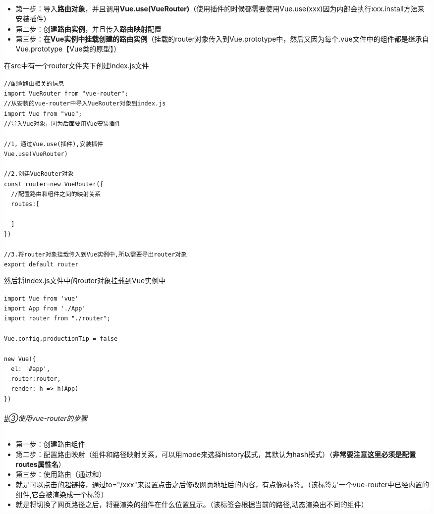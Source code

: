 - 第一步：导入**路由对象**，并且调用**Vue.use(VueRouter)**（使用插件的时候都需要使用Vue.use(xxx)因为内部会执行xxx.install方法来安装插件）
- 第二步：创建**路由实例**，并且传入**路由映射**配置
- 第三步：**在Vue实例中挂载创建的路由实例**（挂载的router对象传入到Vue.prototype中，然后又因为每个.vue文件中的组件都是继承自Vue.prototype【Vue类的原型】）

在src中有一个router文件夹下创建index.js文件

```
//配置路由相关的信息
import VueRouter from "vue-router";
//从安装的vue-router中导入VueRouter对象到index.js
import Vue from "vue";
//导入Vue对象，因为后面要用Vue安装插件

//1，通过Vue.use(插件),安装插件
Vue.use(VueRouter)

//2.创建VueRouter对象
const router=new VueRouter({
  //配置路由和组件之间的映射关系
  routes:[

  ]
})

//3.将router对象挂载传入到Vue实例中,所以需要导出router对象
export default router
```

然后将index.js文件中的router对象挂载到Vue实例中

```
import Vue from 'vue'
import App from './App'
import router from "./router";

Vue.config.productionTip = false

new Vue({
  el: '#app',
  router:router,
  render: h => h(App)
})
```

###### [#](https://rayhomie.gitee.io/rayhomieblog/VUE/vue-router/#%E2%91%A2%E4%BD%BF%E7%94%A8vue-router%E7%9A%84%E6%AD%A5%E9%AA%A4)③使用vue-router的步骤

- 第一步：创建路由组件
- 第二步：配置路由映射（组件和路径映射关系，可以用mode来选择history模式，其默认为hash模式）（**非常要注意这里必须是配置routes属性名**）
- 第三步：使用路由（通过<router-link>和<router-view>）
- <router-link>就是可以点击的超链接，通过to="/xxx"来设置点击之后修改网页地址后的内容，有点像a标签。（该标签是一个vue-router中已经内置的组件,它会被渲染成一个<a>标签）
- <router-view>就是将切换了网页路径之后，将要渲染的组件在什么位置显示。（该标签会根据当前的路径,动态渲染出不同的组件）
